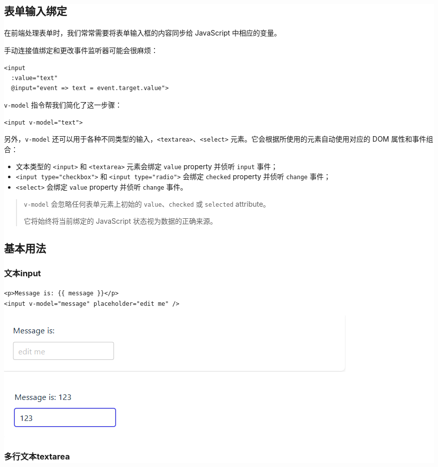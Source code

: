 ## 表单输入绑定

在前端处理表单时，我们常常需要将表单输入框的内容同步给 JavaScript 中相应的变量。

手动连接值绑定和更改事件监听器可能会很麻烦：

```vue
<input
  :value="text"
  @input="event => text = event.target.value">
```

`v-model` 指令帮我们简化了这一步骤：

```vue
<input v-model="text">
```

另外，`v-model` 还可以用于各种不同类型的输入，`<textarea>`、`<select>` 元素。它会根据所使用的元素自动使用对应的 DOM 属性和事件组合：

- 文本类型的 `<input>` 和 `<textarea>` 元素会绑定 `value` property 并侦听 `input` 事件；
- `<input type="checkbox">` 和 `<input type="radio">` 会绑定 `checked` property 并侦听 `change` 事件；
- `<select>` 会绑定 `value` property 并侦听 `change` 事件。

> `v-model` 会忽略任何表单元素上初始的 `value`、`checked` 或 `selected` attribute。
>
> 它将始终将当前绑定的 JavaScript 状态视为数据的正确来源。



## 基本用法

### 文本input

```vue
<p>Message is: {{ message }}</p>
<input v-model="message" placeholder="edit me" />
```

![image-20241218232818076](../../picture/image-20241218232818076.png)

![image-20241218233057645](../../picture/image-20241218233057645.png)

### 多行文本textarea
